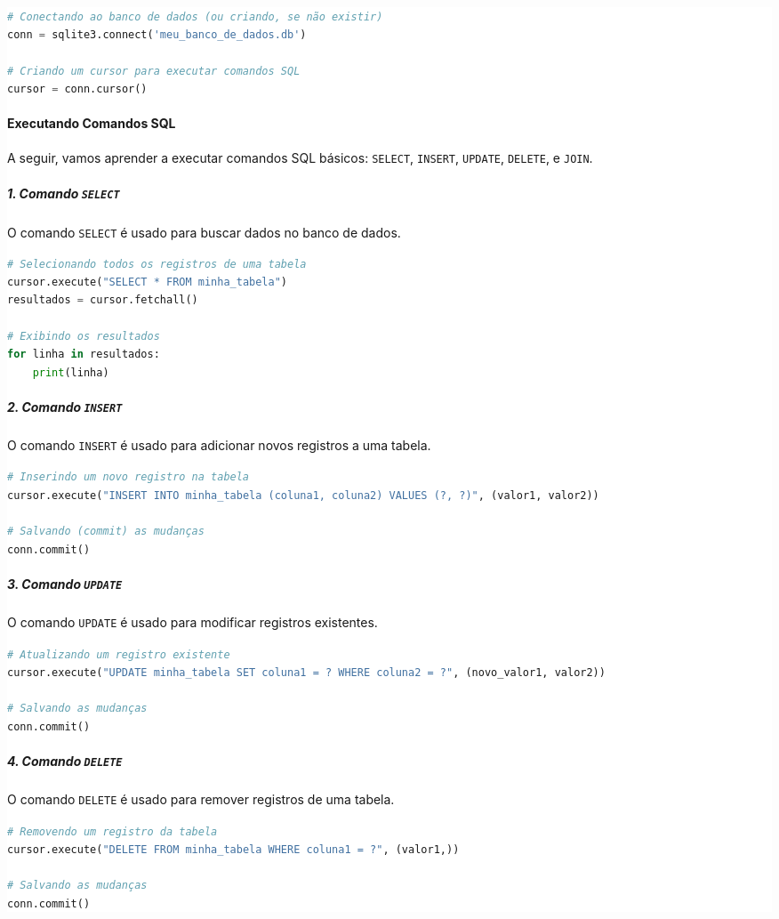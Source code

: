 ```python
# Conectando ao banco de dados (ou criando, se não existir)
conn = sqlite3.connect('meu_banco_de_dados.db')

# Criando um cursor para executar comandos SQL
cursor = conn.cursor()
```

#### Executando Comandos SQL

A seguir, vamos aprender a executar comandos SQL básicos: `SELECT`, `INSERT`, `UPDATE`, `DELETE`, e `JOIN`.

##### 1. Comando `SELECT`

O comando `SELECT` é usado para buscar dados no banco de dados.

```python
# Selecionando todos os registros de uma tabela
cursor.execute("SELECT * FROM minha_tabela")
resultados = cursor.fetchall()

# Exibindo os resultados
for linha in resultados:
    print(linha)
```

##### 2. Comando `INSERT`

O comando `INSERT` é usado para adicionar novos registros a uma tabela.

```python
# Inserindo um novo registro na tabela
cursor.execute("INSERT INTO minha_tabela (coluna1, coluna2) VALUES (?, ?)", (valor1, valor2))

# Salvando (commit) as mudanças
conn.commit()
```

##### 3. Comando `UPDATE`

O comando `UPDATE` é usado para modificar registros existentes.

```python
# Atualizando um registro existente
cursor.execute("UPDATE minha_tabela SET coluna1 = ? WHERE coluna2 = ?", (novo_valor1, valor2))

# Salvando as mudanças
conn.commit()
```

##### 4. Comando `DELETE`

O comando `DELETE` é usado para remover registros de uma tabela.

```python
# Removendo um registro da tabela
cursor.execute("DELETE FROM minha_tabela WHERE coluna1 = ?", (valor1,))

# Salvando as mudanças
conn.commit()
```
